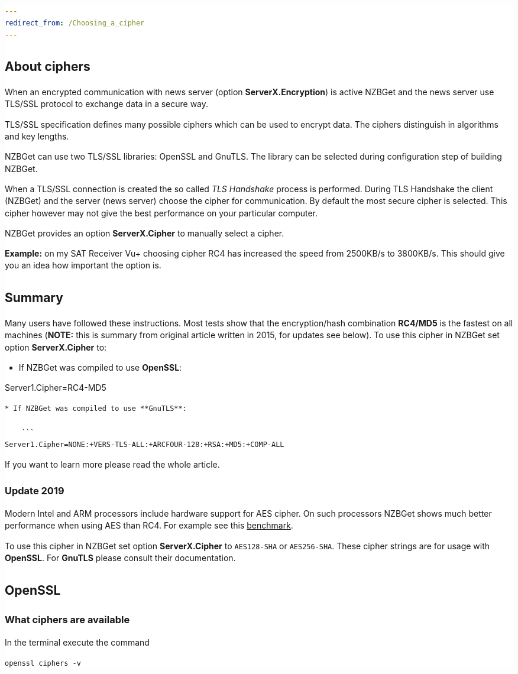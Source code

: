 ```yaml
---
redirect_from: /Choosing_a_cipher
---
```

## About ciphers ##
When an encrypted communication with news server (option **ServerX.Encryption**) is active NZBGet and the news server use TLS/SSL protocol to exchange data in a secure way.

TLS/SSL specification defines many possible ciphers which can be used to encrypt data. The ciphers distinguish in algorithms and key lengths.

NZBGet can use two TLS/SSL libraries: OpenSSL and GnuTLS. The library can be selected during configuration step of building NZBGet.

When a TLS/SSL connection is created the so called *TLS Handshake* process is performed. During TLS Handshake the client (NZBGet) and the server (news server) choose the cipher for communication. By default the most secure cipher is selected. This cipher however may not give the best performance on your particular computer.

NZBGet provides an option **ServerX.Cipher** to manually select a cipher.

**Example:** on my SAT Receiver Vu+ choosing cipher RC4 has increased the speed from 2500KB/s to 3800KB/s. This should give you an idea how important the option is.

## Summary ##
Many users have followed these instructions. Most tests show that the encryption/hash combination **RC4/MD5** is the fastest on all machines (**NOTE:** this is summary from original article written in 2015, for updates see below). To use this cipher in NZBGet set option **ServerX.Cipher** to:
* If NZBGet was compiled to use **OpenSSL**:

     ```
Server1.Cipher=RC4-MD5
 ```
* If NZBGet was compiled to use **GnuTLS**:

     ```
Server1.Cipher=NONE:+VERS-TLS-ALL:+ARCFOUR-128:+RSA:+MD5:+COMP-ALL
```

If you want to learn more please read the whole article.

### Update 2019
Modern Intel and ARM processors include hardware support for AES cipher. On such
processors NZBGet shows much better performance when using AES than RC4. For
example see this [benchmark](https://github.com/nzbget-ng/nzbget/issues/448#benchmark-tls).

To use this cipher in NZBGet set option **ServerX.Cipher** to `AES128-SHA` or
`AES256-SHA`. These cipher strings are for usage with **OpenSSL**. For **GnuTLS** please
consult their documentation.

## OpenSSL ##
### What ciphers are available ###
In the terminal execute the command
```shell
openssl ciphers -v
```
